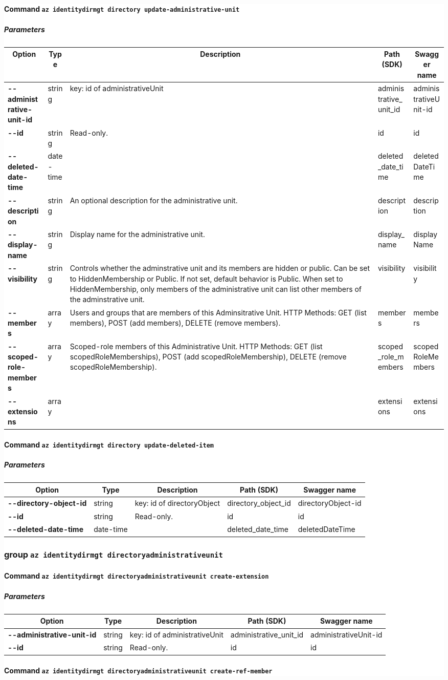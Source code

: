 #### <a name="directoryUpdateAdministrativeUnits">Command `az identitydirmgt directory update-administrative-unit`</a>

##### <a name="ParametersdirectoryUpdateAdministrativeUnits">Parameters</a> 
|Option|Type|Description|Path (SDK)|Swagger name|
|------|----|-----------|----------|------------|
|**--administrative-unit-id**|string|key: id of administrativeUnit|administrative_unit_id|administrativeUnit-id|
|**--id**|string|Read-only.|id|id|
|**--deleted-date-time**|date-time||deleted_date_time|deletedDateTime|
|**--description**|string|An optional description for the administrative unit.|description|description|
|**--display-name**|string|Display name for the administrative unit.|display_name|displayName|
|**--visibility**|string|Controls whether the adminstrative unit and its members are hidden or public. Can be set to HiddenMembership or Public. If not set, default behavior is Public. When set to HiddenMembership, only members of the administrative unit can list other members of the adminstrative unit.|visibility|visibility|
|**--members**|array|Users and groups that are members of this Adminsitrative Unit. HTTP Methods: GET (list members), POST (add members), DELETE (remove members).|members|members|
|**--scoped-role-members**|array|Scoped-role members of this Administrative Unit.  HTTP Methods: GET (list scopedRoleMemberships), POST (add scopedRoleMembership), DELETE (remove scopedRoleMembership).|scoped_role_members|scopedRoleMembers|
|**--extensions**|array||extensions|extensions|

#### <a name="directoryUpdateDeletedItems">Command `az identitydirmgt directory update-deleted-item`</a>

##### <a name="ParametersdirectoryUpdateDeletedItems">Parameters</a> 
|Option|Type|Description|Path (SDK)|Swagger name|
|------|----|-----------|----------|------------|
|**--directory-object-id**|string|key: id of directoryObject|directory_object_id|directoryObject-id|
|**--id**|string|Read-only.|id|id|
|**--deleted-date-time**|date-time||deleted_date_time|deletedDateTime|

### group `az identitydirmgt directoryadministrativeunit`
#### <a name="directory.administrativeUnitsCreateExtensions">Command `az identitydirmgt directoryadministrativeunit create-extension`</a>

##### <a name="Parametersdirectory.administrativeUnitsCreateExtensions">Parameters</a> 
|Option|Type|Description|Path (SDK)|Swagger name|
|------|----|-----------|----------|------------|
|**--administrative-unit-id**|string|key: id of administrativeUnit|administrative_unit_id|administrativeUnit-id|
|**--id**|string|Read-only.|id|id|

#### <a name="directory.administrativeUnitsCreateRefMembers">Command `az identitydirmgt directoryadministrativeunit create-ref-member`</a>
